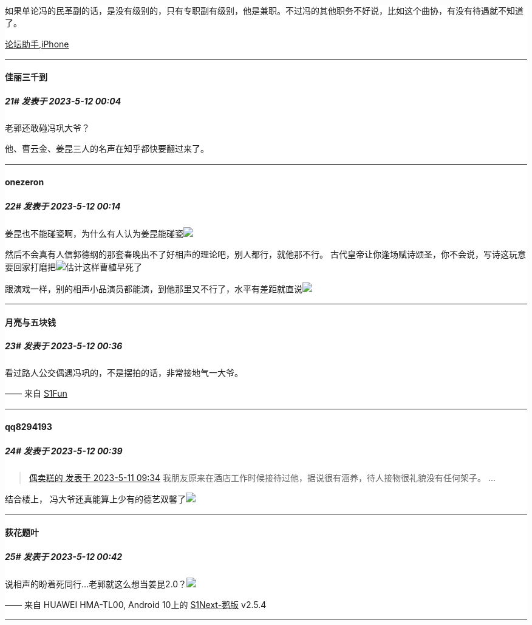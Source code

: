 如果单论冯的民革副的话，是没有级别的，只有专职副有级别，他是兼职。不过冯的其他职务不好说，比如这个曲协，有没有待遇就不知道了。

[论坛助手,iPhone](https://bbs.saraba1st.com/2b/forum.php?mod=viewthread&amp;tid=2029836)

*****

####  佳丽三千到  
##### 21#       发表于 2023-5-12 00:04

老郭还敢碰冯巩大爷？

他、曹云金、姜昆三人的名声在知乎都快要翻过来了。

*****

####  onezeron  
##### 22#       发表于 2023-5-12 00:14

姜昆也不能碰瓷啊，为什么有人认为姜昆能碰瓷<img src="https://static.saraba1st.com/image/smiley/face2017/067.png" referrerpolicy="no-referrer">

然后不会真有人信郭德纲的那套春晚出不了好相声的理论吧，别人都行，就他那不行。 古代皇帝让你逢场赋诗颂圣，你不会说，写诗这玩意要回家打磨把<img src="https://static.saraba1st.com/image/smiley/face2017/066.png" referrerpolicy="no-referrer">估计这样曹植早死了

跟演戏一样，别的相声小品演员都能演，到他那里又不行了，水平有差距就直说<img src="https://static.saraba1st.com/image/smiley/face2017/072.png" referrerpolicy="no-referrer">

*****

####  月亮与五块钱  
##### 23#       发表于 2023-5-12 00:36

看过路人公交偶遇冯巩的，不是摆拍的话，非常接地气一大爷。

—— 来自 [S1Fun](https://s1fun.koalcat.com)

*****

####  qq8294193  
##### 24#       发表于 2023-5-12 00:39

<blockquote><a href="httphttps://bbs.saraba1st.com/2b/forum.php?mod=redirect&amp;goto=findpost&amp;pid=60816595&amp;ptid=2133960" target="_blank">偶卖糕的 发表于 2023-5-11 09:34</a>
我朋友原来在酒店工作时候接待过他，据说很有涵养，待人接物很礼貌没有任何架子。 ...</blockquote>
结合楼上， 冯大爷还真能算上少有的德艺双馨了<img src="https://static.saraba1st.com/image/smiley/face2017/077.png" referrerpolicy="no-referrer">

*****

####  荻花题叶  
##### 25#       发表于 2023-5-12 00:42

说相声的盼着死同行…老郭就这么想当姜昆2.0？<img src="https://static.saraba1st.com/image/smiley/face2017/067.png" referrerpolicy="no-referrer">

—— 来自 HUAWEI HMA-TL00, Android 10上的 [S1Next-鹅版](https://github.com/ykrank/S1-Next/releases) v2.5.4

*****
